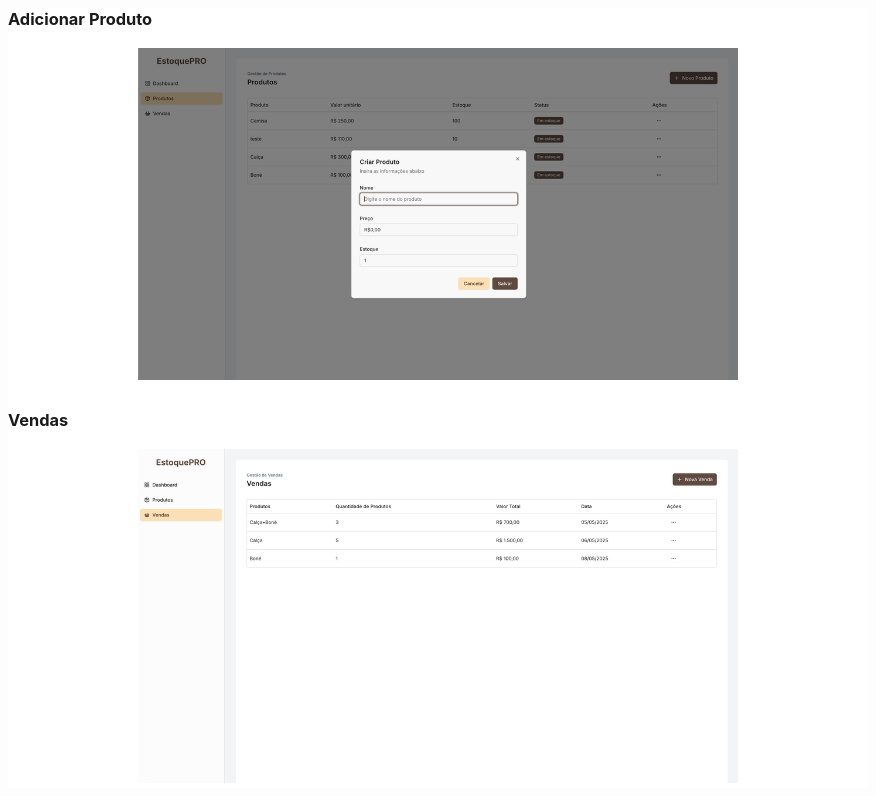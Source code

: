 ### Adicionar Produto

<p align="center">
 
  <img src="./public/examples/addProduct.png" alt="Dashboard EstoquePro" width="600"/>
</p>

### Vendas

<p align="center">
 
  <img src="./public/examples/sales.png" alt="Dashboard EstoquePro" width="600"/>
</p>
